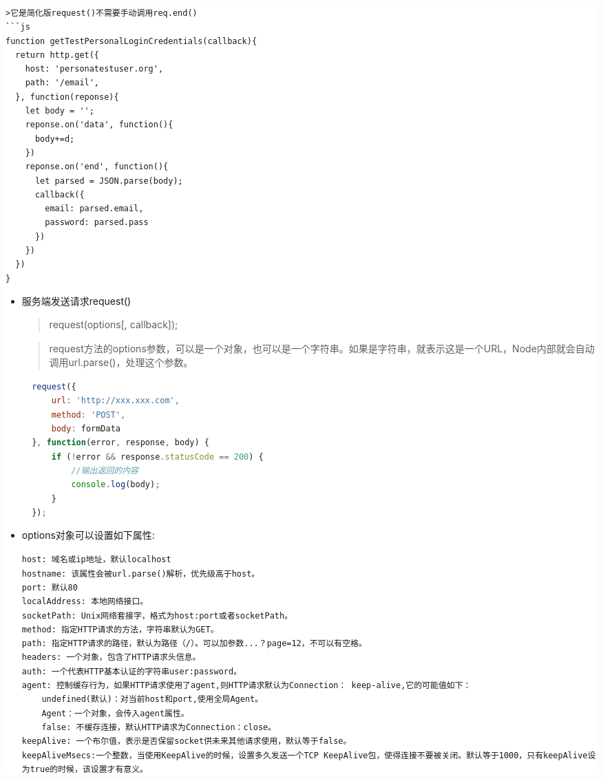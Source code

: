     >它是简化版request()不需要手动调用req.end()
    ```js
    function getTestPersonalLoginCredentials(callback){
      return http.get({
        host: 'personatestuser.org',
        path: '/email',
      }, function(reponse){
        let body = '';
        reponse.on('data', function(){
          body+=d;
        })
        reponse.on('end', function(){
          let parsed = JSON.parse(body);
          callback({
            email: parsed.email,
            password: parsed.pass
          })
        })
      })
    }

* 服务端发送请求request()

    >request(options[, callback]);
      
    >request方法的options参数，可以是一个对象，也可以是一个字符串。如果是字符串，就表示这是一个URL，Node内部就会自动调用url.parse()，处理这个参数。
    ```js
      request({
          url: 'http://xxx.xxx.com',
          method: 'POST',
          body: formData
      }, function(error, response, body) {
          if (!error && response.statusCode == 200) {
              //输出返回的内容
              console.log(body);
          }
      });
    ```
* options对象可以设置如下属性:

      host: 域名或ip地址，默认localhost
      hostname: 该属性会被url.parse()解析，优先级高于host。
      port: 默认80
      localAddress: 本地网络接口。
      socketPath: Unix网络套接字，格式为host:port或者socketPath。
      method: 指定HTTP请求的方法，字符串默认为GET。
      path: 指定HTTP请求的路径，默认为路径（/）。可以加参数...？page=12，不可以有空格。
      headers: 一个对象，包含了HTTP请求头信息。
      auth: 一个代表HTTP基本认证的字符串user:password。
      agent: 控制缓存行为，如果HTTP请求使用了agent,则HTTP请求默认为Connection： keep-alive,它的可能值如下：
          undefined(默认)：对当前host和port,使用全局Agent。
          Agent：一个对象，会传入agent属性。
          false: 不缓存连接，默认HTTP请求为Connection：close。
      keepAlive: 一个布尔值，表示是否保留socket供未来其他请求使用，默认等于false。
      keepAliveMsecs:一个整数，当使用KeepAlive的时候，设置多久发送一个TCP KeepAlive包，使得连接不要被关闭。默认等于1000，只有keepAlive设为true的时候，该设置才有意义。
